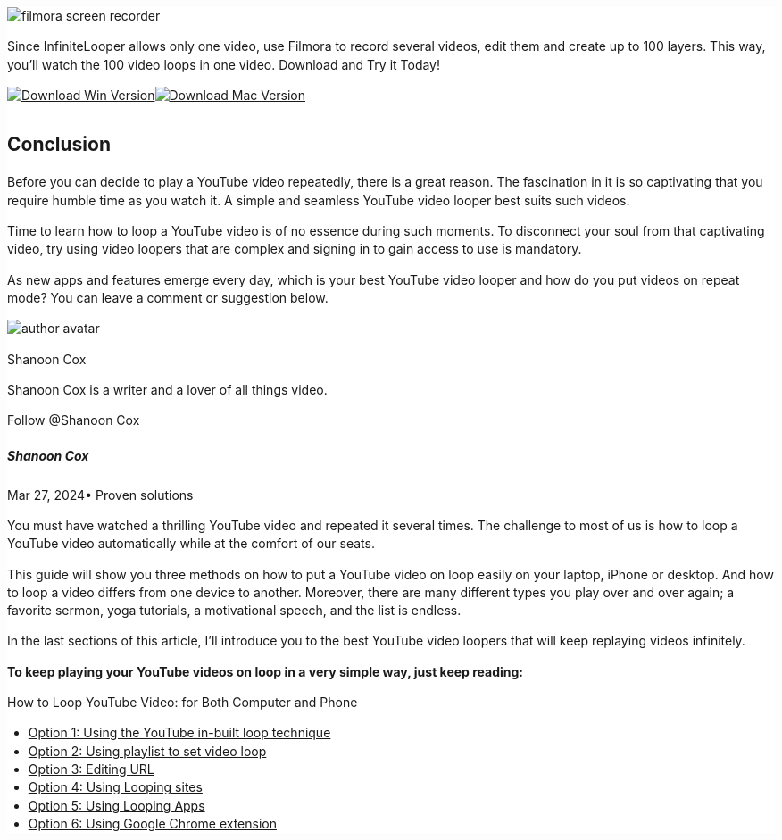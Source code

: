 ![filmora screen recorder](https://images.wondershare.com/filmora/guide/recording-04.png)

Since InfiniteLooper allows only one video, use Filmora to record several videos, edit them and create up to 100 layers. This way, you’ll watch the 100 video loops in one video. Download and Try it Today!

[![Download Win Version](https://images.wondershare.com/filmora/guide/download-btn-win.jpg)](https://tools.techidaily.com/wondershare/filmora/download/)[![Download Mac Version](https://images.wondershare.com/filmora/guide/download-btn-mac.jpg)](https://tools.techidaily.com/wondershare/filmora/download/)

## Conclusion

Before you can decide to play a YouTube video repeatedly, there is a great reason. The fascination in it is so captivating that you require humble time as you watch it. A simple and seamless YouTube video looper best suits such videos.

Time to learn how to loop a YouTube video is of no essence during such moments. To disconnect your soul from that captivating video, try using video loopers that are complex and signing in to gain access to use is mandatory.

As new apps and features emerge every day, which is your best YouTube video looper and how do you put videos on repeat mode? You can leave a comment or suggestion below.

![author avatar](https://images.wondershare.com/filmora/article-images/shannon-cox.jpg)

Shanoon Cox

Shanoon Cox is a writer and a lover of all things video.

Follow @Shanoon Cox

##### Shanoon Cox

 Mar 27, 2024• Proven solutions

You must have watched a thrilling YouTube video and repeated it several times. The challenge to most of us is how to loop a YouTube video automatically while at the comfort of our seats.

This guide will show you three methods on how to put a YouTube video on loop easily on your laptop, iPhone or desktop. And how to loop a video differs from one device to another. Moreover, there are many different types you play over and over again; a favorite sermon, yoga tutorials, a motivational speech, and the list is endless.

In the last sections of this article, I’ll introduce you to the best YouTube video loopers that will keep replaying videos infinitely.

**To keep playing your YouTube videos on loop in a very simple way, just keep reading:**

How to Loop YouTube Video: for Both Computer and Phone

* [Option 1: Using the YouTube in-built loop technique](#part1)
* [Option 2: Using playlist to set video loop](#part2)
* [Option 3: Editing URL](#part3)
* [Option 4: Using Looping sites](#part4)
* [Option 5: Using Looping Apps](#part5)
* [Option 6: Using Google Chrome extension](#part6)
